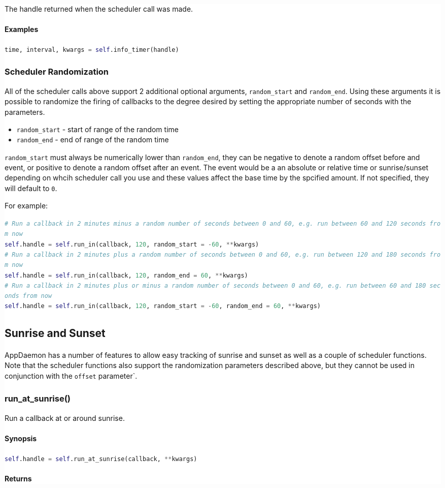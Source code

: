 The handle returned when the scheduler call was made.

#### Examples

```python
time, interval, kwargs = self.info_timer(handle)
```



### Scheduler Randomization

All of the scheduler calls above support 2 additional optional arguments, `random_start` and `random_end`. Using these arguments it is possible to randomize the firing of callbacks to the degree desired by setting the appropriate number of seconds with the parameters.

- `random_start` - start of range of the random time
- `random_end` - end of range of the random time 

`random_start` must always be numerically lower than `random_end`, they can be negative to denote a random offset before and event, or positive to denote a random offset after an event. The event would be a an absolute or relative time or sunrise/sunset depending on whcih scheduler call you use and these values affect the base time by the spcified amount. If not specified, they will default to `0`.

For example:

```python
# Run a callback in 2 minutes minus a random number of seconds between 0 and 60, e.g. run between 60 and 120 seconds from now
self.handle = self.run_in(callback, 120, random_start = -60, **kwargs)
# Run a callback in 2 minutes plus a random number of seconds between 0 and 60, e.g. run between 120 and 180 seconds from now
self.handle = self.run_in(callback, 120, random_end = 60, **kwargs)
# Run a callback in 2 minutes plus or minus a random number of seconds between 0 and 60, e.g. run between 60 and 180 seconds from now
self.handle = self.run_in(callback, 120, random_start = -60, random_end = 60, **kwargs)
```

## Sunrise and Sunset

AppDaemon has a number of features to allow easy tracking of sunrise and sunset as well as a couple of scheduler functions. Note that the scheduler functions also support the randomization parameters described above, but they cannot be used in conjunction with the `offset` parameter`.

### run_at_sunrise()

Run a callback at or around sunrise.

#### Synopsis

```python
self.handle = self.run_at_sunrise(callback, **kwargs)
```

#### Returns
